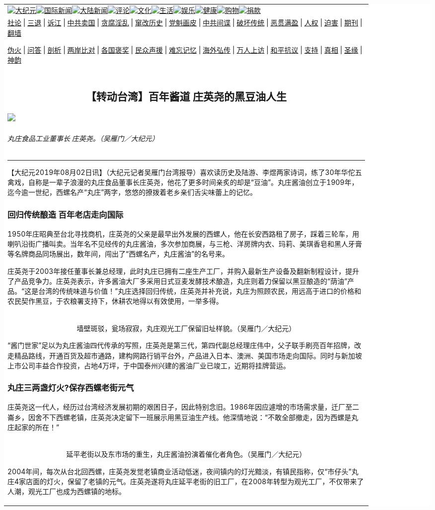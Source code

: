 <a name="1" id="1" target="_blank"></a><span id="1"></span>
<table align=center border="0"><tr><td colspan="2" VALIGN=TOP><a href="/gb/nsc413.md#1"><img src="https://raw.githubusercontent.com/roz252/www/master/t/djy/1.jpg" title="大纪元"></a><a href="/gb/n24hr.md#1"><img src="https://raw.githubusercontent.com/roz252/www/master/t/djy/3.jpg" title="国际新闻"></a><a href="/gb/nsc413.md#1"><img src="https://raw.githubusercontent.com/roz252/www/master/t/djy/4.jpg" title="大陆新闻"></a><a href="/gb/news392.md#1"><img src="https://raw.githubusercontent.com/roz252/www/master/t/djy/5.jpg" title="评论"></a><a href="/gb/news2007.md#1"><img src="https://raw.githubusercontent.com/roz252/www/master/t/djy/6.jpg" title="文化"></a><a href="/gb/news2008.md#1"><img src="https://raw.githubusercontent.com/roz252/www/master/t/djy/7.jpg" title="生活"></a><a href="/gb/ncyule.md#1"><img src="https://raw.githubusercontent.com/roz252/www/master/t/djy/8.jpg" title="娱乐"></a><a href="/gb/nsc1002.md#1"><img src="https://raw.githubusercontent.com/roz252/www/master/t/djy/9.jpg" title="健康"><a href="https://www.youlucky.com"><img src="https://raw.githubusercontent.com/roz252/www/master/t/djy/10.jpg" title="购物"></a><a href="https://donate.epochtimes.com/?utm_medium=epochtimes&utm_source=referral&utm_campaign=donate_button_djyarticleheader"><img src="https://raw.githubusercontent.com/roz252/www/master/t/djy/12.jpg" title="捐款"></a></td></tr>
<tr><td colspan="2" VALIGN=TOP><a target="_blank" href="/gb/9p.md#1">社论</a> | <a target="_blank" href="/gb/nf5657.md#1">三退</a> | <a target="_blank" href="/gb/nf6124.md#1">诉江</a> | <a target="_blank" href="/gb/nf1176117.md#1">中共卖国</a> | <a target="_blank" href="/gb/nf5773.md#1">贪腐淫乱</a> | <a target="_blank" href="/gb/nf1176115.md#1">窜改历史</a> | <a target="_blank" href="/gb/nf1176107.md#1">党魁画皮</a> | <a target="_blank" href="/gb/nf1320400.md#1">中共间谍</a> | <a target="_blank" href="/gb/nf1176114.md#1">破坏传统</a> | <a target="_blank" href="https://github.com/roz252/ntdtv/blob/master/gb/prog447_1.md#1">恶贯满盈</a> | <a target="_blank" href="/gb/ncid278.md#1">人权</a> | <a target="_blank" href="/gb/nf1176111.md#1">迫害</a> | <a target="_blank" href="https://gitlab.com/szzdlab/mh-qikan/blob/master/README.md#1">期刊</a> | <a target="_blank" href="https://github.com/bannedbook/fanqiang/wiki">翻墙</a></p><p><a target="_blank" href="/gb/nf5562.md#1">伪火</a> | <a target="_blank" href="/gb/nf4378.md#1">问答</a> | <a target="_blank" href="/gb/nf5792.md#1">剖析</a> | <a target="_blank" href="/gb/nf5735.md#1">两岸比对</a> | <a target="_blank" href="/gb/nf6119.md#1">各国褒奖</a> | <a target="_blank" href="/gb/nf6120.md#1">民众声援</a> | <a target="_blank" href="/gb/nf1188594.md#1">难忘记忆</a> | <a target="_blank" href="/gb/nf3180.md#1">海外弘传</a> | <a target="_blank" href="/gb/nf5410.md#1">万人上访</a> | <a target="_blank" href="https://github.com/roz252/ntdtv/blob/master/gb/prog1530_1.md#1">和平抗议</a> | <a target="_blank" href="/gb/nf4386.md#1">支持</a> | <a target="_blank" href="/gb/nf4389.md#1">真相</a> | <a target="_blank" href="/gb/nf5790.md#1">圣缘</a> | <a target="_blank" href="/gb/nf4786.md#1">神韵</a></td></tr>
<tr><td VALIGN=TOP width="626"><h2 align=center>【转动台湾】百年酱道 庄英尧的黑豆油人生</h2>
<img width="600" src="https://i.epochtimes.com/assets/uploads/2019/08/IMG_6619-600x400.jpg" />
<h6>丸庄食品工业董事长 庄英尧。（吴雁门／大纪元）
</h6>
<hr>
<p>【大纪元2019年08月02日讯】（大纪元记者吴雁门台湾报导）喜欢读历史及陆游、李煜两家诗词，练了30年华佗五禽戏，自称是一辈子浪漫的丸庄食品董事长<ahref="/gb/tag/%E5%BA%84%E8%8B%B1%E5%B0%A7.md#1">庄英尧</a>，他花了更多时间亲炙的却是“豆油”。<ahref="/gb/tag/%E4%B8%B8%E5%BA%84%E9%85%B1%E6%B2%B9.md#1">丸庄酱油</a>创立于1909年，迄今逾一世纪，<ahref="/gb/tag/%E8%A5%BF%E8%9E%BA%E5%90%8D%E4%BA%A7.md#1">西螺名产</a>“丸庄”两字，悠悠的撩拨着老乡亲们舌尖味蕾上的记忆。</p>
<h3><strong>回归传统酿造 百年老店走向国际</strong></h3>
<p>1950年庄昭典至台北寻找商机，<ahref="/gb/tag/%E5%BA%84%E8%8B%B1%E5%B0%A7.md#1">庄英尧</a>的父亲是最早出外发展的西螺人，他在长安西路租了房子，踩着三轮车，用喇叭沿街广播叫卖。当年名不见经传的<ahref="/gb/tag/%E4%B8%B8%E5%BA%84%E9%85%B1%E6%B2%B9.md#1">丸庄酱油</a>，多次参加商展，与三枪、洋房牌内衣、玛莉、美琪香皂和黑人牙膏等名牌商品同场展出，数年间，闯出了“<ahref="/gb/tag/%E8%A5%BF%E8%9E%BA%E5%90%8D%E4%BA%A7.md#1">西螺名产</a>，丸庄酱油”的名号来。</p>
<p>庄英尧于2003年接任董事长兼总经理，此时丸庄已拥有二座生产工厂，并购入最新生产设备及翻新制程设计，提升了产品竞争力。庄英尧表示，许多酱油大厂多采用日式豆麦发酵技术酿造，丸庄则着力保留以黑豆酿造的“荫油”产品。“这是台湾的传统味道与价值！”丸庄选择回归传统，庄英尧并补充说，丸庄为照顾农民，用远高于进口的价格和农民契作黑豆，于农粮署支持下，休耕农地得以有效使用，一举多得。</p>
<div class="articleimage2" align="center">
<figure style="width: 640px" class="wp-caption aligncenter"><ahref="http://img.epochtimes.com.tw/upload/images/2019/07/27/394330_medium.jpg" target="_blank" rel="noopener noreferrer"><img title="墙壁斑驳，瓮场寂寂，丸庄观光工厂保留旧址样貌。（吴雁门／大纪元）" src="http://img.epochtimes.com.tw/upload/images/2019/07/27/394330_medium.jpg" alt="" width="640" b="411" border="0" /></a><figcaption class="wp-caption-text">墙壁斑驳，瓮场寂寂，丸庄观光工厂保留旧址样貌。（吴雁门／大纪元）</figcaption></figure>
</div>
<p>“酱门世家”足以为丸庄酱油四代传承的写照，庄英尧是第三代，第四代副总经理庄伟中，父子联手刷亮百年招牌，改走精品路线，开通百货及超市通路，建构网路行销平台外，产品进入日本、澳洲、美国市场走向国际。同时与新加坡上市公司丰益合作投资，占地4万坪，于中国泰州兴建的酱油厂业已竣工，近期将挂牌营运。</p>
<h3><strong>丸庄三两盏灯火?保存<ahref="/gb/tag/%E8%A5%BF%E8%9E%BA%E8%80%81%E8%A1%97.md#1">西螺老街</a>元气</strong></h3>
<p>庄英尧这一代人，经历过台湾经济发展初期的艰困日子，因此特别念旧。1986年因应遽增的市场需求量，迁厂至二崙乡，因舍不下西螺老镇，庄英尧决定留下一班展示用黑豆油生产线。他深情地说：“不敢全部撤走，因为西螺是丸庄起家的所在！”</p>
<div class="articleimage2" align="center">
<figure style="width: 640px" class="wp-caption alignnone"><ahref="http://img.epochtimes.com.tw/upload/images/2019/07/27/394335_medium.jpg" target="_blank" rel="noopener noreferrer"><img title="延平老街以及东市场的重生，丸庄酱油扮演着催化者角色。（吴雁门／大纪元）" src="http://img.epochtimes.com.tw/upload/images/2019/07/27/394335_medium.jpg" alt="" width="640" b="480" border="0" /></a><figcaption class="wp-caption-text">延平老街以及东市场的重生，丸庄酱油扮演着催化者角色。（吴雁门／大纪元）</figcaption></figure>
</div>
<p>2004年间，每次从台北回西螺，庄英尧发觉老镇商业活动低迷，夜间镇内的灯光黯淡，有镇民指称，仅“市仔头”丸庄4家店面的灯火，保留了老镇的元气。庄英尧遂将丸庄延平老街的旧工厂，在2008年转型为观光工厂，不仅带来了人潮，观光工厂也成为西螺镇的地标。</p>
<div class="articleimage2" align="center">